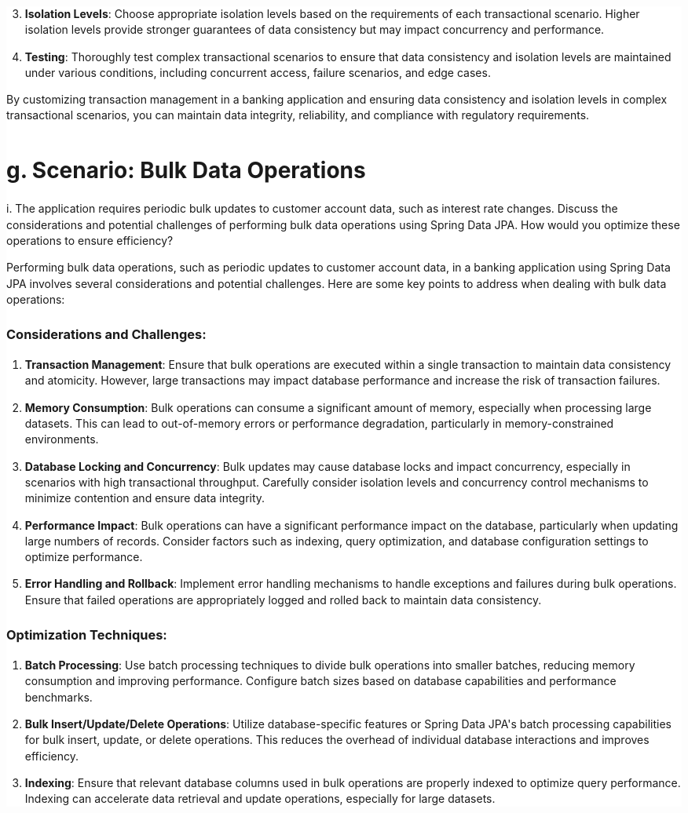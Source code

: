 3. **Isolation Levels**: Choose appropriate isolation levels based on the requirements of each transactional scenario. Higher isolation levels provide stronger guarantees of data consistency but may impact concurrency and performance.

4. **Testing**: Thoroughly test complex transactional scenarios to ensure that data consistency and isolation levels are maintained under various conditions, including concurrent access, failure scenarios, and edge cases.

By customizing transaction management in a banking application and ensuring data consistency and isolation levels in complex transactional scenarios, you can maintain data integrity, reliability, and compliance with regulatory requirements.

# g. Scenario: Bulk Data Operations

i. The application requires periodic bulk updates to customer account data, such as interest rate changes. Discuss the considerations and potential challenges of performing bulk data operations using Spring Data JPA. How would you optimize these operations to ensure efficiency?

Performing bulk data operations, such as periodic updates to customer account data, in a banking application using Spring Data JPA involves several considerations and potential challenges. Here are some key points to address when dealing with bulk data operations:

### Considerations and Challenges:

1. **Transaction Management**: Ensure that bulk operations are executed within a single transaction to maintain data consistency and atomicity. However, large transactions may impact database performance and increase the risk of transaction failures.

2. **Memory Consumption**: Bulk operations can consume a significant amount of memory, especially when processing large datasets. This can lead to out-of-memory errors or performance degradation, particularly in memory-constrained environments.

3. **Database Locking and Concurrency**: Bulk updates may cause database locks and impact concurrency, especially in scenarios with high transactional throughput. Carefully consider isolation levels and concurrency control mechanisms to minimize contention and ensure data integrity.

4. **Performance Impact**: Bulk operations can have a significant performance impact on the database, particularly when updating large numbers of records. Consider factors such as indexing, query optimization, and database configuration settings to optimize performance.

5. **Error Handling and Rollback**: Implement error handling mechanisms to handle exceptions and failures during bulk operations. Ensure that failed operations are appropriately logged and rolled back to maintain data consistency.

### Optimization Techniques:

1. **Batch Processing**: Use batch processing techniques to divide bulk operations into smaller batches, reducing memory consumption and improving performance. Configure batch sizes based on database capabilities and performance benchmarks.

2. **Bulk Insert/Update/Delete Operations**: Utilize database-specific features or Spring Data JPA's batch processing capabilities for bulk insert, update, or delete operations. This reduces the overhead of individual database interactions and improves efficiency.

3. **Indexing**: Ensure that relevant database columns used in bulk operations are properly indexed to optimize query performance. Indexing can accelerate data retrieval and update operations, especially for large datasets.
